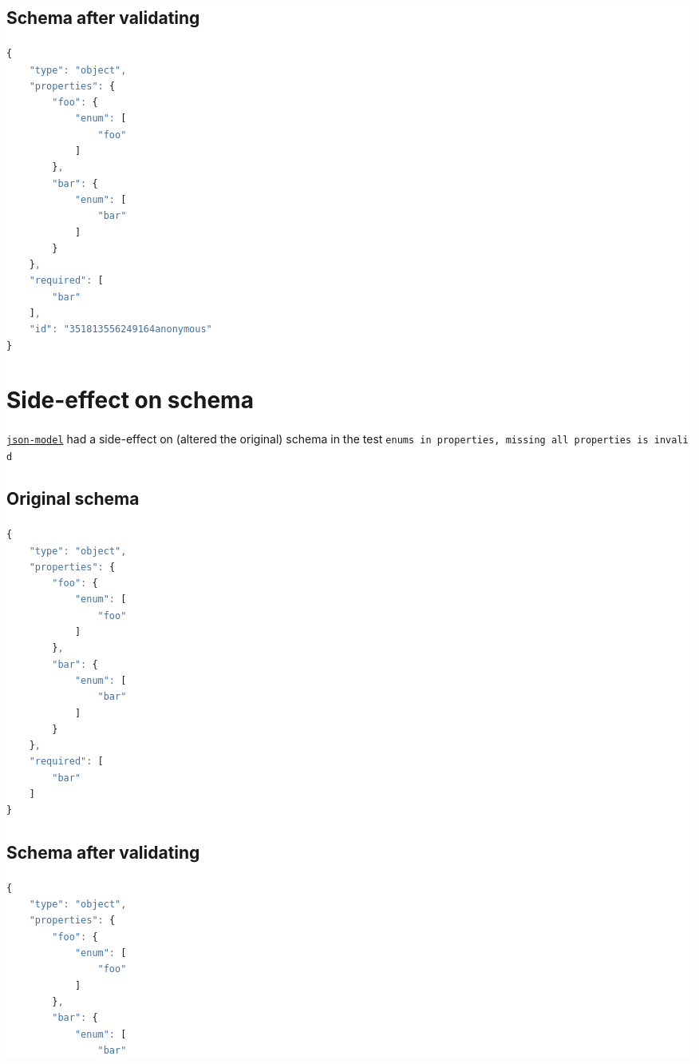 ## Schema after validating
```js
{
	"type": "object",
	"properties": {
		"foo": {
			"enum": [
				"foo"
			]
		},
		"bar": {
			"enum": [
				"bar"
			]
		}
	},
	"required": [
		"bar"
	],
	"id": "351813556249164anonymous"
}
```

# Side-effect on schema
[`json-model`](https://github.com/geraintluff/json-model) had a side-effect on (altered the original) schema in the test `enums in properties, missing all properties is invalid`
## Original schema
```js
{
	"type": "object",
	"properties": {
		"foo": {
			"enum": [
				"foo"
			]
		},
		"bar": {
			"enum": [
				"bar"
			]
		}
	},
	"required": [
		"bar"
	]
}
```
## Schema after validating
```js
{
	"type": "object",
	"properties": {
		"foo": {
			"enum": [
				"foo"
			]
		},
		"bar": {
			"enum": [
				"bar"
```
